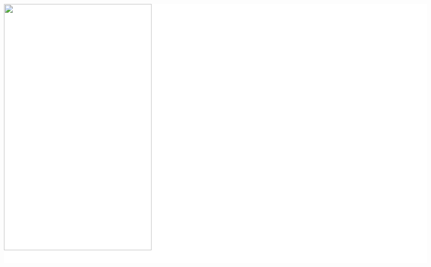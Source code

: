 <div float:left>
 <img src="peak/화면 디자인/9.신청리스트/신청리스트(나를).png" width="300px" height="500px" />  
</div>
</br>
